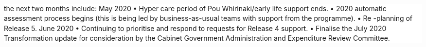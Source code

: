 the next two months include: May 2020 • Hyper care period of Pou Whirinaki/early life support ends. • 2020 automatic assessment process begins (this is being led by business-as-usual teams with support from the programme). • Re -planning of Release 5. June 2020 • Continuing to prioritise and respond to requests for Release 4 support. • Finalise the July 2020 Transformation update for consideration by the Cabinet Government Administration and Expenditure Review Committee.